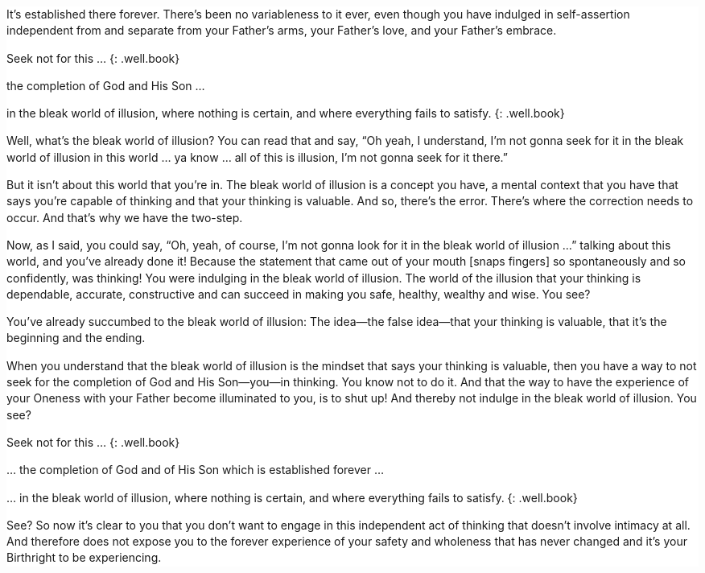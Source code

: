 It&rsquo;s established there forever. There&rsquo;s been no variableness
to it ever, even though you have indulged in self-assertion independent
from and separate from your Father&rsquo;s arms, your Father&rsquo;s
love, and your Father&rsquo;s embrace.

Seek not for this &hellip;
{: .well.book}

the completion of God and His Son &hellip;

in the bleak world of illusion, where nothing is certain, and
where everything fails to satisfy.
{: .well.book}

Well, what&rsquo;s the bleak world of illusion? You can read that and
say, &ldquo;Oh yeah, I understand, I&rsquo;m not gonna seek for it in
the bleak world of illusion in this world &hellip; ya know &hellip; all
of this is illusion, I&rsquo;m not gonna seek for it there.&rdquo;

But it isn&rsquo;t about this world that you&rsquo;re in. The bleak
world of illusion is a concept you have, a mental context that you have
that says you&rsquo;re capable of thinking and that your thinking is
valuable. And so, there&rsquo;s the error. There&rsquo;s where the
correction needs to occur. And that&rsquo;s why we have the two-step.

Now, as I said, you could say, &ldquo;Oh, yeah, of course, I&rsquo;m not
gonna look for it in the bleak world of illusion &hellip;&rdquo; talking
about this world, and you&rsquo;ve already done it! Because the
statement that came out of your mouth [snaps fingers] so spontaneously
and so confidently, was thinking! You were indulging in the bleak world
of illusion. The world of the illusion that your thinking is dependable,
accurate, constructive and can succeed in making you safe, healthy,
wealthy and wise. You see?

You&rsquo;ve already succumbed to the bleak world of illusion: The
idea&mdash;the false idea&mdash;that your thinking is valuable, that
it&rsquo;s the beginning and the ending.

When you understand that the bleak world of illusion is the mindset that
says your thinking is valuable, then you have a way to not seek for the
completion of God and His Son&mdash;you&mdash;in thinking. You know not
to do it. And that the way to have the experience of your Oneness with
your Father become illuminated to you, is to shut up! And thereby not
indulge in the bleak world of illusion. You see?

Seek not for this &hellip;
{: .well.book}

&hellip; the completion of God and of His Son which is established
forever &hellip;

&hellip; in the bleak world of illusion, where nothing is certain, and
where everything fails to satisfy.
{: .well.book}

See? So now it&rsquo;s clear to you that you don&rsquo;t want to engage
in this independent act of thinking that doesn&rsquo;t involve intimacy
at all. And therefore does not expose you to the forever experience of
your safety and wholeness that has never changed and it&rsquo;s your
Birthright to be experiencing.


[^1]: T16.4 Illusion and Reality of Love